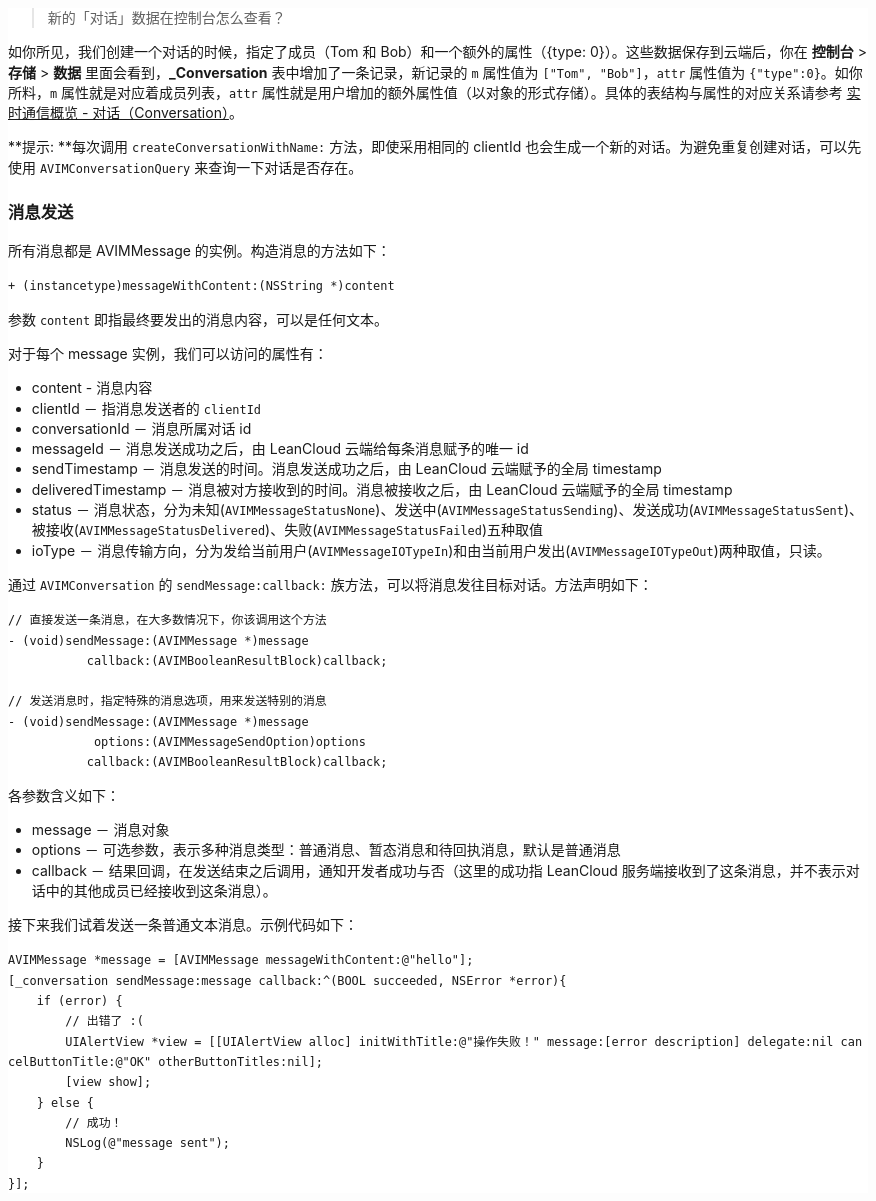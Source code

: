 
> 新的「对话」数据在控制台怎么查看？

如你所见，我们创建一个对话的时候，指定了成员（Tom 和 Bob）和一个额外的属性（{type: 0}）。这些数据保存到云端后，你在 **控制台** > **存储** > **数据** 里面会看到，**_Conversation** 表中增加了一条记录，新记录的 `m` 属性值为 `["Tom", "Bob"]`，`attr` 属性值为 `{"type":0}`。如你所料，`m` 属性就是对应着成员列表，`attr` 属性就是用户增加的额外属性值（以对象的形式存储）。具体的表结构与属性的对应关系请参考 [实时通信概览 - 对话（Conversation）](realtime_v2.html#对话_Conversation_)。

**提示: **每次调用 `createConversationWithName:` 方法，即使采用相同的 clientId 也会生成一个新的对话。为避免重复创建对话，可以先使用 `AVIMConversationQuery` 来查询一下对话是否存在。

### 消息发送

所有消息都是 AVIMMessage 的实例。构造消息的方法如下：

```
+ (instancetype)messageWithContent:(NSString *)content
```

参数 `content` 即指最终要发出的消息内容，可以是任何文本。

对于每个 message 实例，我们可以访问的属性有：

* content - 消息内容
* clientId － 指消息发送者的 `clientId`
* conversationId － 消息所属对话 id
* messageId － 消息发送成功之后，由 LeanCloud 云端给每条消息赋予的唯一 id
* sendTimestamp － 消息发送的时间。消息发送成功之后，由 LeanCloud 云端赋予的全局 timestamp
* deliveredTimestamp － 消息被对方接收到的时间。消息被接收之后，由 LeanCloud 云端赋予的全局 timestamp
* status － 消息状态，分为未知(`AVIMMessageStatusNone`)、发送中(`AVIMMessageStatusSending`)、发送成功(`AVIMMessageStatusSent`)、被接收(`AVIMMessageStatusDelivered`)、失败(`AVIMMessageStatusFailed`)五种取值
* ioType － 消息传输方向，分为发给当前用户(`AVIMMessageIOTypeIn`)和由当前用户发出(`AVIMMessageIOTypeOut`)两种取值，只读。

通过 `AVIMConversation` 的 `sendMessage:callback:` 族方法，可以将消息发往目标对话。方法声明如下：

```
// 直接发送一条消息，在大多数情况下，你该调用这个方法
- (void)sendMessage:(AVIMMessage *)message
           callback:(AVIMBooleanResultBlock)callback;

// 发送消息时，指定特殊的消息选项，用来发送特别的消息
- (void)sendMessage:(AVIMMessage *)message
            options:(AVIMMessageSendOption)options
           callback:(AVIMBooleanResultBlock)callback;
```

各参数含义如下：

* message － 消息对象
* options － 可选参数，表示多种消息类型：普通消息、暂态消息和待回执消息，默认是普通消息
* callback － 结果回调，在发送结束之后调用，通知开发者成功与否（这里的成功指 LeanCloud 服务端接收到了这条消息，并不表示对话中的其他成员已经接收到这条消息）。

接下来我们试着发送一条普通文本消息。示例代码如下：

```
AVIMMessage *message = [AVIMMessage messageWithContent:@"hello"];
[_conversation sendMessage:message callback:^(BOOL succeeded, NSError *error){
    if (error) {
        // 出错了 :(
        UIAlertView *view = [[UIAlertView alloc] initWithTitle:@"操作失败！" message:[error description] delegate:nil cancelButtonTitle:@"OK" otherButtonTitles:nil];
        [view show];
    } else {
        // 成功！
        NSLog(@"message sent");
    }
}];
```

